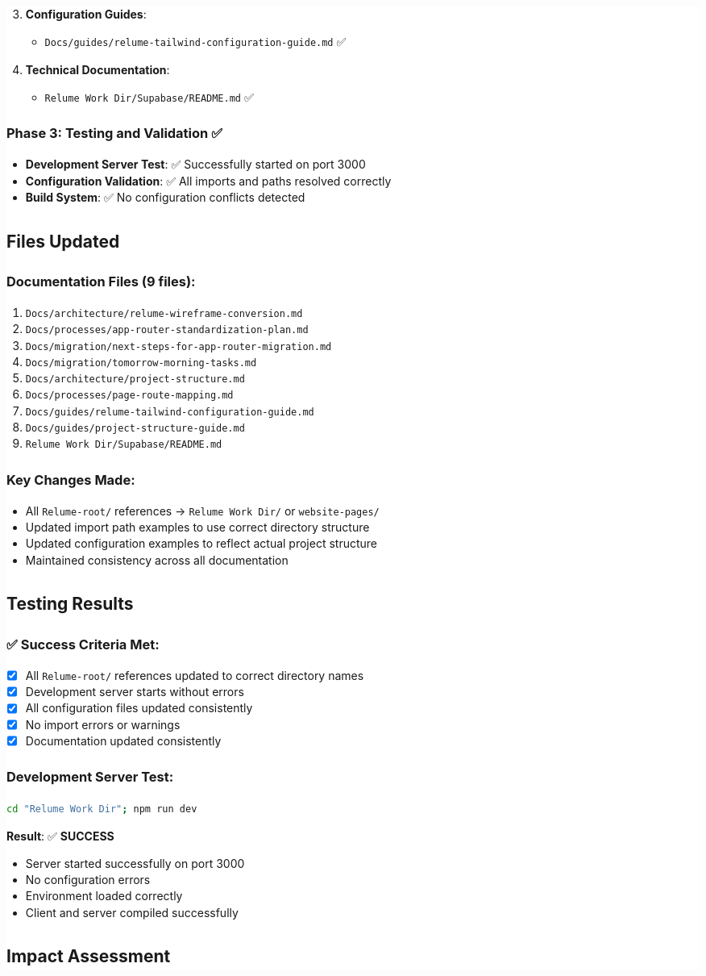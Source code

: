 3. **Configuration Guides**:
   - `Docs/guides/relume-tailwind-configuration-guide.md` ✅

4. **Technical Documentation**:
   - `Relume Work Dir/Supabase/README.md` ✅

### Phase 3: Testing and Validation ✅
- **Development Server Test**: ✅ Successfully started on port 3000
- **Configuration Validation**: ✅ All imports and paths resolved correctly
- **Build System**: ✅ No configuration conflicts detected

## Files Updated

### Documentation Files (9 files):
1. `Docs/architecture/relume-wireframe-conversion.md`
2. `Docs/processes/app-router-standardization-plan.md`
3. `Docs/migration/next-steps-for-app-router-migration.md`
4. `Docs/migration/tomorrow-morning-tasks.md`
5. `Docs/architecture/project-structure.md`
6. `Docs/processes/page-route-mapping.md`
7. `Docs/guides/relume-tailwind-configuration-guide.md`
8. `Docs/guides/project-structure-guide.md`
9. `Relume Work Dir/Supabase/README.md`

### Key Changes Made:
- All `Relume-root/` references → `Relume Work Dir/` or `website-pages/`
- Updated import path examples to use correct directory structure
- Updated configuration examples to reflect actual project structure
- Maintained consistency across all documentation

## Testing Results

### ✅ **Success Criteria Met**:
- [x] All `Relume-root/` references updated to correct directory names
- [x] Development server starts without errors
- [x] All configuration files updated consistently
- [x] No import errors or warnings
- [x] Documentation updated consistently

### Development Server Test:
```bash
cd "Relume Work Dir"; npm run dev
```
**Result**: ✅ **SUCCESS**
- Server started successfully on port 3000
- No configuration errors
- Environment loaded correctly
- Client and server compiled successfully

## Impact Assessment
